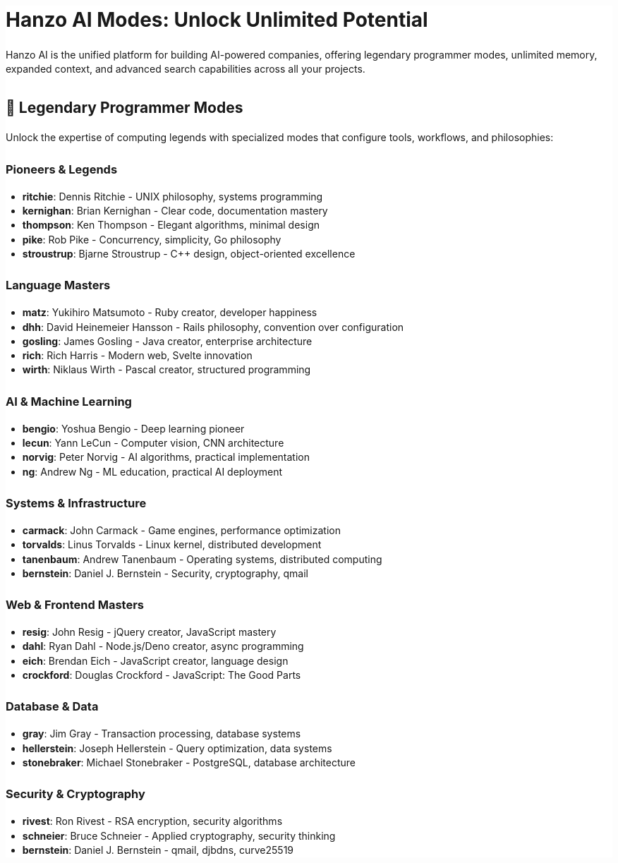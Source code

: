 # Hanzo AI Modes: Unlock Unlimited Potential

Hanzo AI is the unified platform for building AI-powered companies, offering legendary programmer modes, unlimited memory, expanded context, and advanced search capabilities across all your projects.

## 🧠 Legendary Programmer Modes

Unlock the expertise of computing legends with specialized modes that configure tools, workflows, and philosophies:

### Pioneers & Legends
- **ritchie**: Dennis Ritchie - UNIX philosophy, systems programming
- **kernighan**: Brian Kernighan - Clear code, documentation mastery  
- **thompson**: Ken Thompson - Elegant algorithms, minimal design
- **pike**: Rob Pike - Concurrency, simplicity, Go philosophy
- **stroustrup**: Bjarne Stroustrup - C++ design, object-oriented excellence

### Language Masters
- **matz**: Yukihiro Matsumoto - Ruby creator, developer happiness
- **dhh**: David Heinemeier Hansson - Rails philosophy, convention over configuration
- **gosling**: James Gosling - Java creator, enterprise architecture
- **rich**: Rich Harris - Modern web, Svelte innovation
- **wirth**: Niklaus Wirth - Pascal creator, structured programming

### AI & Machine Learning
- **bengio**: Yoshua Bengio - Deep learning pioneer
- **lecun**: Yann LeCun - Computer vision, CNN architecture
- **norvig**: Peter Norvig - AI algorithms, practical implementation
- **ng**: Andrew Ng - ML education, practical AI deployment

### Systems & Infrastructure
- **carmack**: John Carmack - Game engines, performance optimization
- **torvalds**: Linus Torvalds - Linux kernel, distributed development
- **tanenbaum**: Andrew Tanenbaum - Operating systems, distributed computing
- **bernstein**: Daniel J. Bernstein - Security, cryptography, qmail

### Web & Frontend Masters
- **resig**: John Resig - jQuery creator, JavaScript mastery
- **dahl**: Ryan Dahl - Node.js/Deno creator, async programming
- **eich**: Brendan Eich - JavaScript creator, language design
- **crockford**: Douglas Crockford - JavaScript: The Good Parts

### Database & Data
- **gray**: Jim Gray - Transaction processing, database systems
- **hellerstein**: Joseph Hellerstein - Query optimization, data systems
- **stonebraker**: Michael Stonebraker - PostgreSQL, database architecture

### Security & Cryptography
- **rivest**: Ron Rivest - RSA encryption, security algorithms
- **schneier**: Bruce Schneier - Applied cryptography, security thinking
- **bernstein**: Daniel J. Bernstein - qmail, djbdns, curve25519
